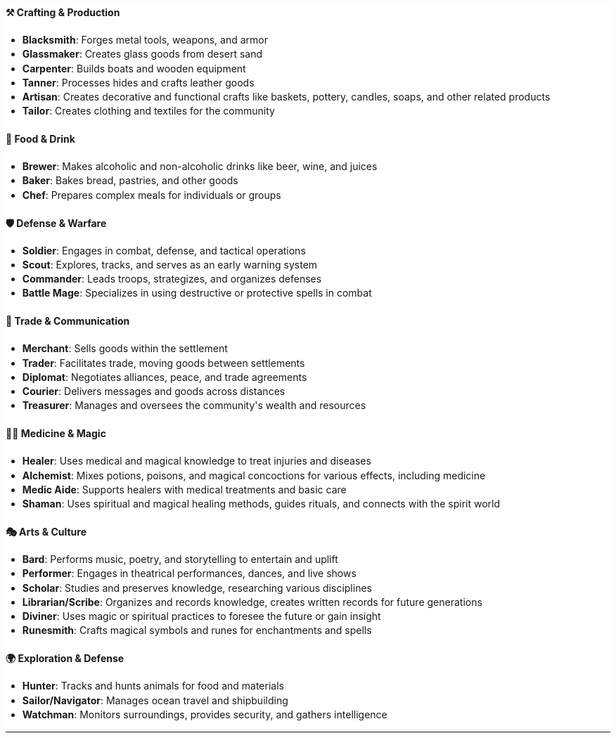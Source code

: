 #### ⚒️ Crafting & Production

- **Blacksmith**: Forges metal tools, weapons, and armor
- **Glassmaker**: Creates glass goods from desert sand
- **Carpenter**: Builds boats and wooden equipment
- **Tanner**: Processes hides and crafts leather goods
- **Artisan**: Creates decorative and functional crafts like baskets, pottery, candles, soaps, and other related products
- **Tailor**: Creates clothing and textiles for the community

#### 🍞 Food & Drink

- **Brewer**: Makes alcoholic and non-alcoholic drinks like beer, wine, and juices
- **Baker**: Bakes bread, pastries, and other goods
- **Chef**: Prepares complex meals for individuals or groups

#### 🛡️ Defense & Warfare

- **Soldier**: Engages in combat, defense, and tactical operations
- **Scout**: Explores, tracks, and serves as an early warning system
- **Commander**: Leads troops, strategizes, and organizes defenses
- **Battle Mage**: Specializes in using destructive or protective spells in combat

#### 🛒 Trade & Communication

- **Merchant**: Sells goods within the settlement
- **Trader**: Facilitates trade, moving goods between settlements
- **Diplomat**: Negotiates alliances, peace, and trade agreements
- **Courier**: Delivers messages and goods across distances
- **Treasurer**: Manages and oversees the community's wealth and resources

#### 🧑‍⚕️ Medicine & Magic

- **Healer**: Uses medical and magical knowledge to treat injuries and diseases
- **Alchemist**: Mixes potions, poisons, and magical concoctions for various effects, including medicine
- **Medic Aide**: Supports healers with medical treatments and basic care
- **Shaman**: Uses spiritual and magical healing methods, guides rituals, and connects with the spirit world

#### 🎭 Arts & Culture

- **Bard**: Performs music, poetry, and storytelling to entertain and uplift
- **Performer**: Engages in theatrical performances, dances, and live shows
- **Scholar**: Studies and preserves knowledge, researching various disciplines
- **Librarian/Scribe**: Organizes and records knowledge, creates written records for future generations
- **Diviner**: Uses magic or spiritual practices to foresee the future or gain insight
- **Runesmith**: Crafts magical symbols and runes for enchantments and spells

#### 🌍 Exploration & Defense

- **Hunter**: Tracks and hunts animals for food and materials
- **Sailor/Navigator**: Manages ocean travel and shipbuilding
- **Watchman**: Monitors surroundings, provides security, and gathers intelligence

---